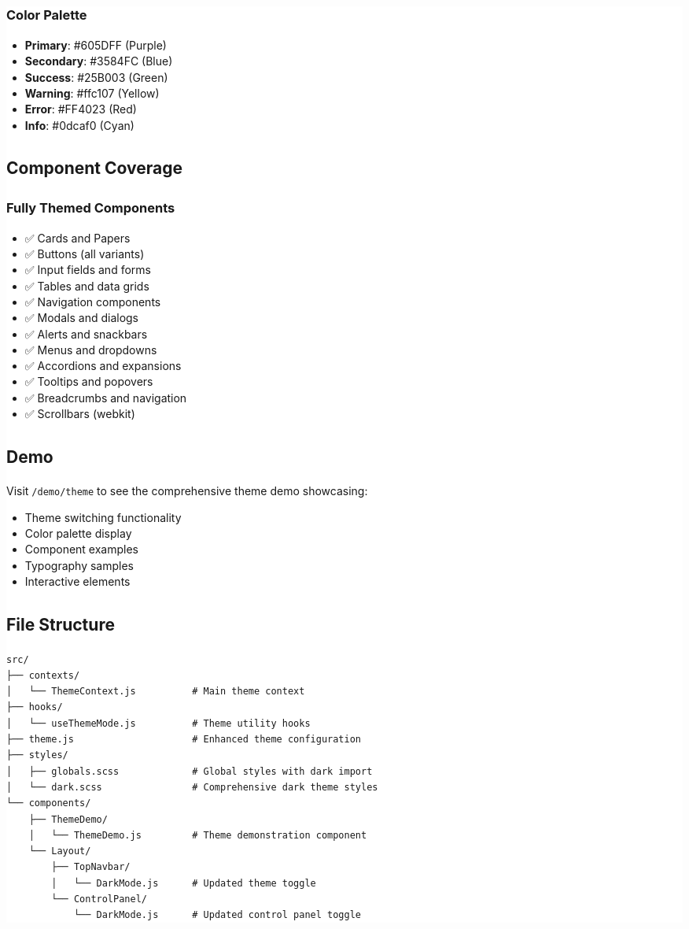 ### Color Palette
- **Primary**: #605DFF (Purple)
- **Secondary**: #3584FC (Blue)
- **Success**: #25B003 (Green)
- **Warning**: #ffc107 (Yellow)
- **Error**: #FF4023 (Red)
- **Info**: #0dcaf0 (Cyan)

## Component Coverage

### Fully Themed Components
- ✅ Cards and Papers
- ✅ Buttons (all variants)
- ✅ Input fields and forms
- ✅ Tables and data grids
- ✅ Navigation components
- ✅ Modals and dialogs
- ✅ Alerts and snackbars
- ✅ Menus and dropdowns
- ✅ Accordions and expansions
- ✅ Tooltips and popovers
- ✅ Breadcrumbs and navigation
- ✅ Scrollbars (webkit)

## Demo

Visit `/demo/theme` to see the comprehensive theme demo showcasing:
- Theme switching functionality
- Color palette display
- Component examples
- Typography samples
- Interactive elements

## File Structure

```
src/
├── contexts/
│   └── ThemeContext.js          # Main theme context
├── hooks/
│   └── useThemeMode.js          # Theme utility hooks
├── theme.js                     # Enhanced theme configuration
├── styles/
│   ├── globals.scss             # Global styles with dark import
│   └── dark.scss                # Comprehensive dark theme styles
└── components/
    ├── ThemeDemo/
    │   └── ThemeDemo.js         # Theme demonstration component
    └── Layout/
        ├── TopNavbar/
        │   └── DarkMode.js      # Updated theme toggle
        └── ControlPanel/
            └── DarkMode.js      # Updated control panel toggle
```
